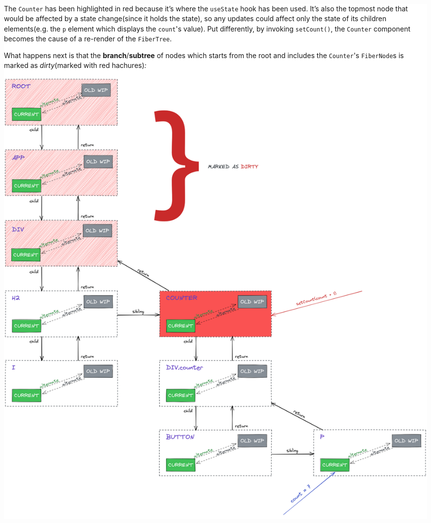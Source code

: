 The `Counter` has been highlighted in red because it’s where the `useState` hook has been used. It’s also the topmost node that would be affected by a state change(since it holds the state), so any updates could affect only the state of its children elements(e.g. the `p` element which displays the `count`'s value). Put differently, by invoking `setCount()`, the `Counter` component becomes the cause of a re-render of the `FiberTree`.

What happens next is that the **branch**/**subtree** of nodes which starts from the root and includes the `Counter`'s `FiberNode`s is marked as _dirty_(marked with red hachures)_:_

![fiber-tree-marked-as-dirty.png](images/fiber-tree-marked-as-dirty.png)
